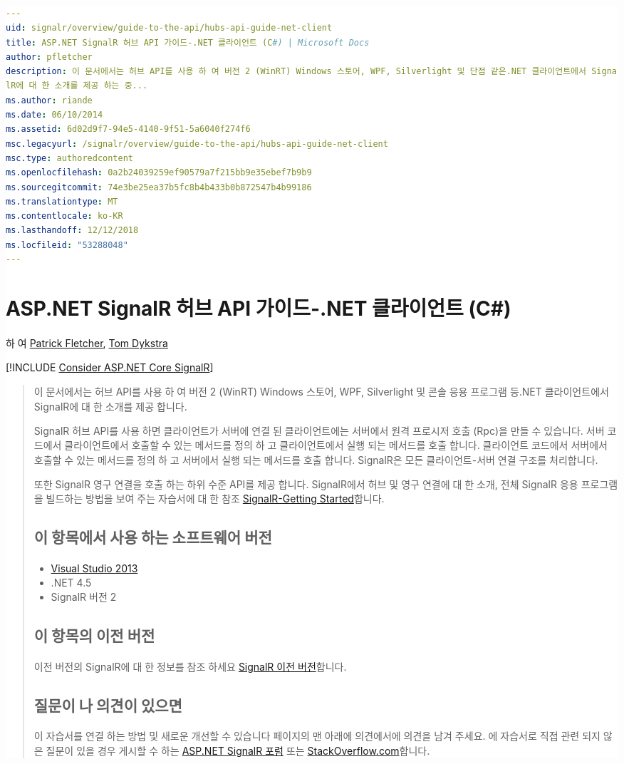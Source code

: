 ```yaml
---
uid: signalr/overview/guide-to-the-api/hubs-api-guide-net-client
title: ASP.NET SignalR 허브 API 가이드-.NET 클라이언트 (C#) | Microsoft Docs
author: pfletcher
description: 이 문서에서는 허브 API를 사용 하 여 버전 2 (WinRT) Windows 스토어, WPF, Silverlight 및 단점 같은.NET 클라이언트에서 SignalR에 대 한 소개를 제공 하는 중...
ms.author: riande
ms.date: 06/10/2014
ms.assetid: 6d02d9f7-94e5-4140-9f51-5a6040f274f6
msc.legacyurl: /signalr/overview/guide-to-the-api/hubs-api-guide-net-client
msc.type: authoredcontent
ms.openlocfilehash: 0a2b24039259ef90579a7f215bb9e35ebef7b9b9
ms.sourcegitcommit: 74e3be25ea37b5fc8b4b433b0b872547b4b99186
ms.translationtype: MT
ms.contentlocale: ko-KR
ms.lasthandoff: 12/12/2018
ms.locfileid: "53288048"
---
```

<a name="aspnet-signalr-hubs-api-guide---net-client-c"></a>ASP.NET SignalR 허브 API 가이드-.NET 클라이언트 (C#)
====================
하 여 [Patrick Fletcher](https://github.com/pfletcher), [Tom Dykstra](https://github.com/tdykstra)

[!INCLUDE [Consider ASP.NET Core SignalR](~/includes/signalr/signalr-version-disambiguation.md)]

> 이 문서에서는 허브 API를 사용 하 여 버전 2 (WinRT) Windows 스토어, WPF, Silverlight 및 콘솔 응용 프로그램 등.NET 클라이언트에서 SignalR에 대 한 소개를 제공 합니다.
>
> SignalR 허브 API를 사용 하면 클라이언트가 서버에 연결 된 클라이언트에는 서버에서 원격 프로시저 호출 (Rpc)을 만들 수 있습니다. 서버 코드에서 클라이언트에서 호출할 수 있는 메서드를 정의 하 고 클라이언트에서 실행 되는 메서드를 호출 합니다. 클라이언트 코드에서 서버에서 호출할 수 있는 메서드를 정의 하 고 서버에서 실행 되는 메서드를 호출 합니다. SignalR은 모든 클라이언트-서버 연결 구조를 처리합니다.
>
> 또한 SignalR 영구 연결을 호출 하는 하위 수준 API를 제공 합니다. SignalR에서 허브 및 영구 연결에 대 한 소개, 전체 SignalR 응용 프로그램을 빌드하는 방법을 보여 주는 자습서에 대 한 참조 [SignalR-Getting Started](../getting-started/index.md)합니다.
>
> ## <a name="software-versions-used-in-this-topic"></a>이 항목에서 사용 하는 소프트웨어 버전
>
>
> - [Visual Studio 2013](https://my.visualstudio.com/Downloads?q=visual%20studio%202013)
> - .NET 4.5
> - SignalR 버전 2
>
>
>
> ## <a name="previous-versions-of-this-topic"></a>이 항목의 이전 버전
>
> 이전 버전의 SignalR에 대 한 정보를 참조 하세요 [SignalR 이전 버전](../older-versions/index.md)합니다.
>
> ## <a name="questions-and-comments"></a>질문이 나 의견이 있으면
>
> 이 자습서를 연결 하는 방법 및 새로운 개선할 수 있습니다 페이지의 맨 아래에 의견에서에 의견을 남겨 주세요. 에 자습서로 직접 관련 되지 않은 질문이 있을 경우 게시할 수 하는 [ASP.NET SignalR 포럼](https://forums.asp.net/1254.aspx/1?ASP+NET+SignalR) 또는 [StackOverflow.com](http://stackoverflow.com/)합니다.
